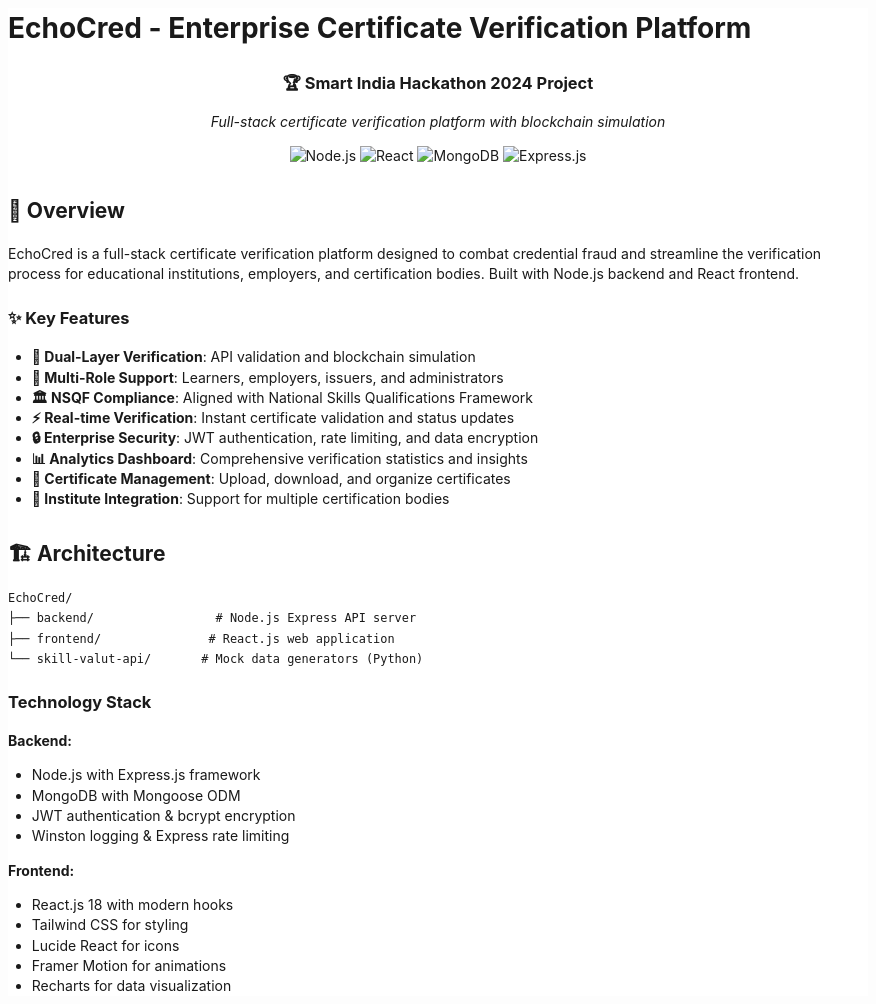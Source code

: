 # EchoCred - Enterprise Certificate Verification Platform

<div align="center">
  <h3>🏆 Smart India Hackathon 2024 Project</h3>
  <p><em>Full-stack certificate verification platform with blockchain simulation</em></p>
  
  ![Node.js](https://img.shields.io/badge/Node.js-43853D?style=for-the-badge&logo=node.js&logoColor=white)
  ![React](https://img.shields.io/badge/React-20232A?style=for-the-badge&logo=react&logoColor=61DAFB)
  ![MongoDB](https://img.shields.io/badge/MongoDB-4EA94B?style=for-the-badge&logo=mongodb&logoColor=white)
  ![Express.js](https://img.shields.io/badge/Express.js-404D59?style=for-the-badge)
</div>

## 🚀 Overview

EchoCred is a full-stack certificate verification platform designed to combat credential fraud and streamline the verification process for educational institutions, employers, and certification bodies. Built with Node.js backend and React frontend.

### ✨ Key Features

- **🔐 Dual-Layer Verification**: API validation and blockchain simulation
- **👥 Multi-Role Support**: Learners, employers, issuers, and administrators
- **🏛️ NSQF Compliance**: Aligned with National Skills Qualifications Framework
- **⚡ Real-time Verification**: Instant certificate validation and status updates
- **🔒 Enterprise Security**: JWT authentication, rate limiting, and data encryption
- **📊 Analytics Dashboard**: Comprehensive verification statistics and insights
- **📁 Certificate Management**: Upload, download, and organize certificates
- **🏢 Institute Integration**: Support for multiple certification bodies

## 🏗️ Architecture

```
EchoCred/
├── backend/                 # Node.js Express API server
├── frontend/               # React.js web application
└── skill-valut-api/       # Mock data generators (Python)
```

### Technology Stack

**Backend:**
- Node.js with Express.js framework
- MongoDB with Mongoose ODM
- JWT authentication & bcrypt encryption
- Winston logging & Express rate limiting

**Frontend:**
- React.js 18 with modern hooks
- Tailwind CSS for styling
- Lucide React for icons
- Framer Motion for animations
- Recharts for data visualization
